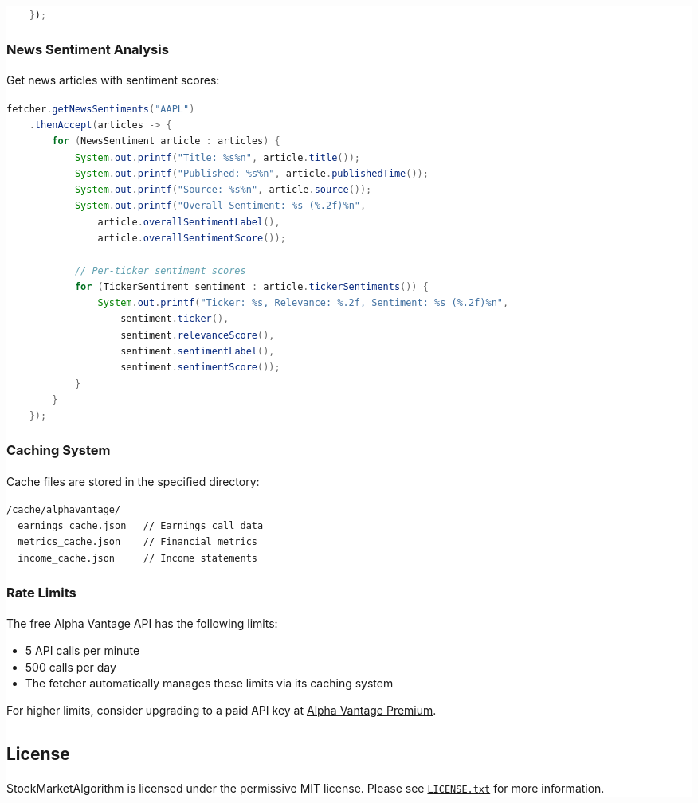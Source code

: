 ```java
    });
```

### News Sentiment Analysis

Get news articles with sentiment scores:

```java
fetcher.getNewsSentiments("AAPL")
    .thenAccept(articles -> {
        for (NewsSentiment article : articles) {
            System.out.printf("Title: %s%n", article.title());
            System.out.printf("Published: %s%n", article.publishedTime());
            System.out.printf("Source: %s%n", article.source());
            System.out.printf("Overall Sentiment: %s (%.2f)%n", 
                article.overallSentimentLabel(),
                article.overallSentimentScore());
            
            // Per-ticker sentiment scores
            for (TickerSentiment sentiment : article.tickerSentiments()) {
                System.out.printf("Ticker: %s, Relevance: %.2f, Sentiment: %s (%.2f)%n",
                    sentiment.ticker(),
                    sentiment.relevanceScore(),
                    sentiment.sentimentLabel(),
                    sentiment.sentimentScore());
            }
        }
    });
```

### Caching System

Cache files are stored in the specified directory:
```
/cache/alphavantage/
  earnings_cache.json   // Earnings call data
  metrics_cache.json    // Financial metrics
  income_cache.json     // Income statements
```

### Rate Limits

The free Alpha Vantage API has the following limits:
- 5 API calls per minute
- 500 calls per day
- The fetcher automatically manages these limits via its caching system

For higher limits, consider upgrading to a paid API key at [Alpha Vantage Premium](https://www.alphavantage.co/premium/).

## License
StockMarketAlgorithm is licensed under the permissive MIT license. Please see [`LICENSE.txt`](https://github.com/Swofty/StockMarketAlgorithm/blob/master/LICENSE.txt) for more information.